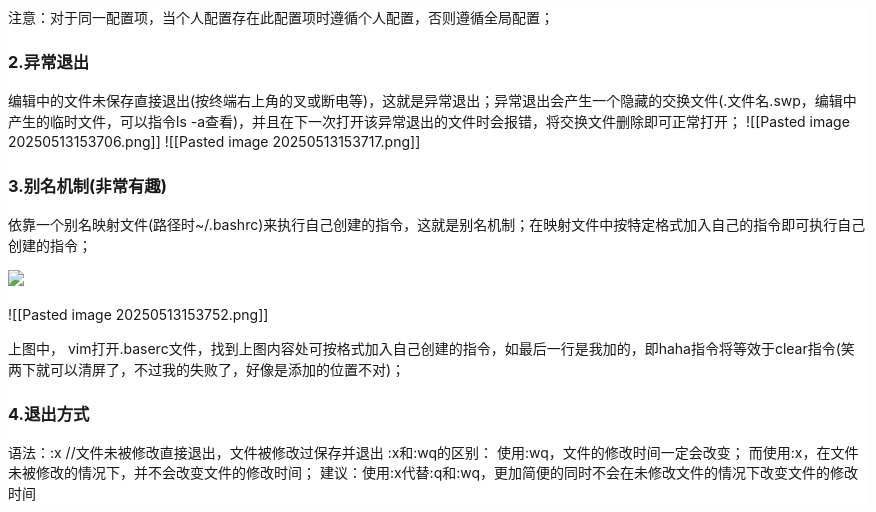 注意：对于同一配置项，当个人配置存在此配置项时遵循个人配置，否则遵循全局配置；
### 2.异常退出

编辑中的文件未保存直接退出(按终端右上角的叉或断电等)，这就是异常退出；异常退出会产生一个隐藏的交换文件(.文件名.swp，编辑中产生的临时文件，可以指令ls -a查看)，并且在下一次打开该异常退出的文件时会报错，将交换文件删除即可正常打开；
![[Pasted image 20250513153706.png]]
![[Pasted image 20250513153717.png]]

### 3.别名机制(非常有趣)

依靠一个别名映射文件(路径时~/.bashrc)来执行自己创建的指令，这就是别名机制；在映射文件中按特定格式加入自己的指令即可执行自己创建的指令；

![](https://i-blog.csdnimg.cn/blog_migrate/9e31110991fadb083d43dd144b9952aa.png)

![[Pasted image 20250513153752.png]]

上图中， vim打开.baserc文件，找到上图内容处可按格式加入自己创建的指令，如最后一行是我加的，即haha指令将等效于clear指令(笑两下就可以清屏了，不过我的失败了，好像是添加的位置不对)；

### 4.退出方式
语法：:x        //文件未被修改直接退出，文件被修改过保存并退出
:x和:wq的区别：
	使用:wq，文件的修改时间一定会改变；
	而使用:x，在文件未被修改的情况下，并不会改变文件的修改时间；
建议：使用:x代替:q和:wq，更加简便的同时不会在未修改文件的情况下改变文件的修改时间
